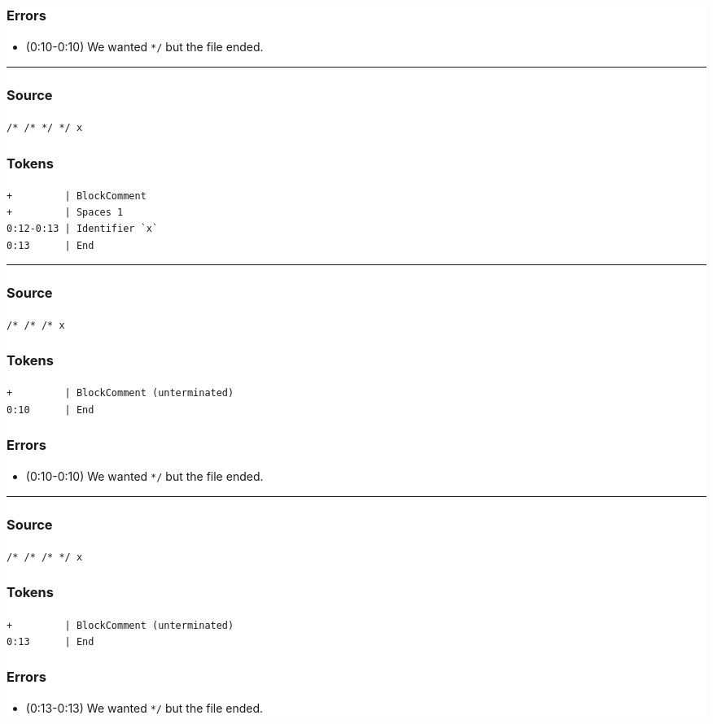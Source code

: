 ### Errors
- (0:10-0:10) We wanted `*/` but the file ended.


--------------------------------------------------------------------------------

### Source
```ite
/* /* */ */ x
```

### Tokens
```
+         | BlockComment
+         | Spaces 1
0:12-0:13 | Identifier `x`
0:13      | End
```

--------------------------------------------------------------------------------

### Source
```ite
/* /* /* x
```

### Tokens
```
+         | BlockComment (unterminated)
0:10      | End
```

### Errors
- (0:10-0:10) We wanted `*/` but the file ended.


--------------------------------------------------------------------------------

### Source
```ite
/* /* /* */ x
```

### Tokens
```
+         | BlockComment (unterminated)
0:13      | End
```

### Errors
- (0:13-0:13) We wanted `*/` but the file ended.

